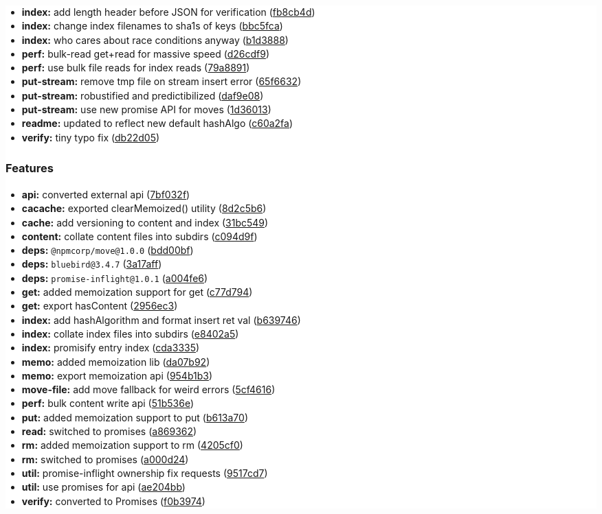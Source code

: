 * **index:** add length header before JSON for verification ([fb8cb4d](https://github.com/npm/cacache/commit/fb8cb4d))
* **index:** change index filenames to sha1s of keys ([bbc5fca](https://github.com/npm/cacache/commit/bbc5fca))
* **index:** who cares about race conditions anyway ([b1d3888](https://github.com/npm/cacache/commit/b1d3888))
* **perf:** bulk-read get+read for massive speed ([d26cdf9](https://github.com/npm/cacache/commit/d26cdf9))
* **perf:** use bulk file reads for index reads ([79a8891](https://github.com/npm/cacache/commit/79a8891))
* **put-stream:** remove tmp file on stream insert error ([65f6632](https://github.com/npm/cacache/commit/65f6632))
* **put-stream:** robustified and predictibilized ([daf9e08](https://github.com/npm/cacache/commit/daf9e08))
* **put-stream:** use new promise API for moves ([1d36013](https://github.com/npm/cacache/commit/1d36013))
* **readme:** updated to reflect new default hashAlgo ([c60a2fa](https://github.com/npm/cacache/commit/c60a2fa))
* **verify:** tiny typo fix ([db22d05](https://github.com/npm/cacache/commit/db22d05))

### Features

* **api:** converted external api ([7bf032f](https://github.com/npm/cacache/commit/7bf032f))
* **cacache:** exported clearMemoized() utility ([8d2c5b6](https://github.com/npm/cacache/commit/8d2c5b6))
* **cache:** add versioning to content and index ([31bc549](https://github.com/npm/cacache/commit/31bc549))
* **content:** collate content files into subdirs ([c094d9f](https://github.com/npm/cacache/commit/c094d9f))
* **deps:** `@npmcorp/move@1.0.0` ([bdd00bf](https://github.com/npm/cacache/commit/bdd00bf))
* **deps:** `bluebird@3.4.7` ([3a17aff](https://github.com/npm/cacache/commit/3a17aff))
* **deps:** `promise-inflight@1.0.1` ([a004fe6](https://github.com/npm/cacache/commit/a004fe6))
* **get:** added memoization support for get ([c77d794](https://github.com/npm/cacache/commit/c77d794))
* **get:** export hasContent ([2956ec3](https://github.com/npm/cacache/commit/2956ec3))
* **index:** add hashAlgorithm and format insert ret val ([b639746](https://github.com/npm/cacache/commit/b639746))
* **index:** collate index files into subdirs ([e8402a5](https://github.com/npm/cacache/commit/e8402a5))
* **index:** promisify entry index ([cda3335](https://github.com/npm/cacache/commit/cda3335))
* **memo:** added memoization lib ([da07b92](https://github.com/npm/cacache/commit/da07b92))
* **memo:** export memoization api ([954b1b3](https://github.com/npm/cacache/commit/954b1b3))
* **move-file:** add move fallback for weird errors ([5cf4616](https://github.com/npm/cacache/commit/5cf4616))
* **perf:** bulk content write api ([51b536e](https://github.com/npm/cacache/commit/51b536e))
* **put:** added memoization support to put ([b613a70](https://github.com/npm/cacache/commit/b613a70))
* **read:** switched to promises ([a869362](https://github.com/npm/cacache/commit/a869362))
* **rm:** added memoization support to rm ([4205cf0](https://github.com/npm/cacache/commit/4205cf0))
* **rm:** switched to promises ([a000d24](https://github.com/npm/cacache/commit/a000d24))
* **util:** promise-inflight ownership fix requests ([9517cd7](https://github.com/npm/cacache/commit/9517cd7))
* **util:** use promises for api ([ae204bb](https://github.com/npm/cacache/commit/ae204bb))
* **verify:** converted to Promises ([f0b3974](https://github.com/npm/cacache/commit/f0b3974))
